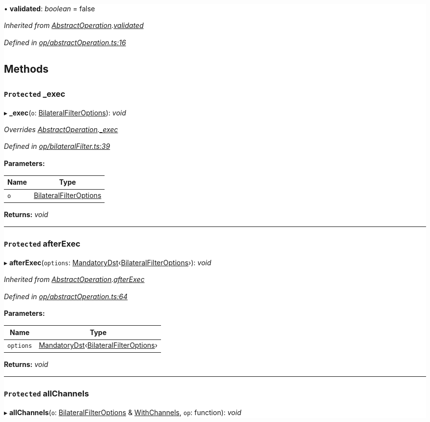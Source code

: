 • **validated**: *boolean* = false

*Inherited from [AbstractOperation](_op_abstractoperation_.abstractoperation.md).[validated](_op_abstractoperation_.abstractoperation.md#protected-validated)*

*Defined in [op/abstractOperation.ts:16](https://github.com/cancerberoSgx/mirada/blob/3544b58/ojos/src/op/abstractOperation.ts#L16)*

## Methods

### `Protected` _exec

▸ **_exec**(`o`: [BilateralFilterOptions](../interfaces/_op_bilateralfilter_.bilateralfilteroptions.md)): *void*

*Overrides [AbstractOperation](_op_abstractoperation_.abstractoperation.md).[_exec](_op_abstractoperation_.abstractoperation.md#protected-abstract-_exec)*

*Defined in [op/bilateralFilter.ts:39](https://github.com/cancerberoSgx/mirada/blob/3544b58/ojos/src/op/bilateralFilter.ts#L39)*

**Parameters:**

Name | Type |
------ | ------ |
`o` | [BilateralFilterOptions](../interfaces/_op_bilateralfilter_.bilateralfilteroptions.md) |

**Returns:** *void*

___

### `Protected` afterExec

▸ **afterExec**(`options`: [MandatoryDst](../modules/_op_abstractoperation_.md#mandatorydst)‹[BilateralFilterOptions](../interfaces/_op_bilateralfilter_.bilateralfilteroptions.md)›): *void*

*Inherited from [AbstractOperation](_op_abstractoperation_.abstractoperation.md).[afterExec](_op_abstractoperation_.abstractoperation.md#protected-afterexec)*

*Defined in [op/abstractOperation.ts:64](https://github.com/cancerberoSgx/mirada/blob/3544b58/ojos/src/op/abstractOperation.ts#L64)*

**Parameters:**

Name | Type |
------ | ------ |
`options` | [MandatoryDst](../modules/_op_abstractoperation_.md#mandatorydst)‹[BilateralFilterOptions](../interfaces/_op_bilateralfilter_.bilateralfilteroptions.md)› |

**Returns:** *void*

___

### `Protected` allChannels

▸ **allChannels**(`o`: [BilateralFilterOptions](../interfaces/_op_bilateralfilter_.bilateralfilteroptions.md) & [WithChannels](../interfaces/_op_types_.withchannels.md), `op`: function): *void*
